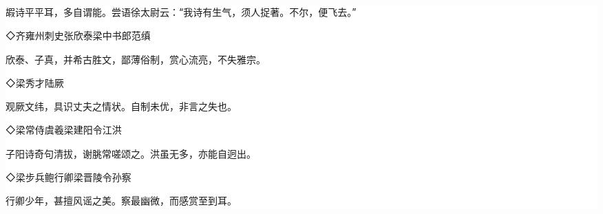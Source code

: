 嘏诗平平耳，多自谓能。尝语徐太尉云：“我诗有生气，须人捉著。不尔，便飞去。”  
  
◇齐雍州刺史张欣泰梁中书郎范缜  
  
欣泰、子真，并希古胜文，鄙薄俗制，赏心流亮，不失雅宗。  
  
◇梁秀才陆厥  
  
观厥文纬，具识丈夫之情状。自制未优，非言之失也。  
  
◇梁常侍虞羲梁建阳令江洪  
  
子阳诗奇句清拔，谢朓常嗟颂之。洪虽无多，亦能自迥出。  
  
◇梁步兵鲍行卿梁晋陵令孙察  
  
行卿少年，甚擅风谣之美。察最幽微，而感赏至到耳。
